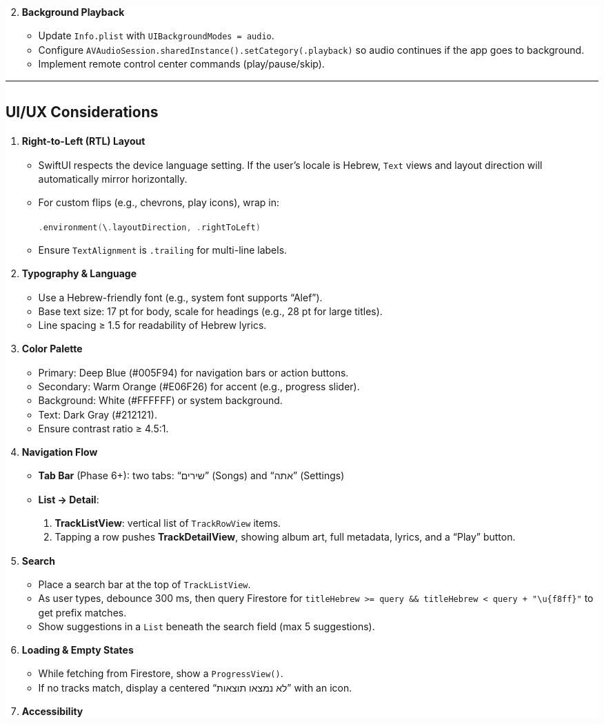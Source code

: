 2. **Background Playback**

   * Update `Info.plist` with `UIBackgroundModes = audio`.
   * Configure `AVAudioSession.sharedInstance().setCategory(.playback)` so audio continues if the app goes to background.
   * Implement remote control center commands (play/pause/skip).

---

## UI/UX Considerations

1. **Right-to-Left (RTL) Layout**

   * SwiftUI respects the device language setting. If the user’s locale is Hebrew, `Text` views and layout direction will automatically mirror horizontally.
   * For custom flips (e.g., chevrons, play icons), wrap in:

     ```swift
     .environment(\.layoutDirection, .rightToLeft)
     ```
   * Ensure `TextAlignment` is `.trailing` for multi-line labels.

2. **Typography & Language**

   * Use a Hebrew-friendly font (e.g., system font supports “Alef”).
   * Base text size: 17 pt for body, scale for headings (e.g., 28 pt for large titles).
   * Line spacing ≥ 1.5 for readability of Hebrew lyrics.

3. **Color Palette**

   * Primary: Deep Blue (#005F94) for navigation bars or action buttons.
   * Secondary: Warm Orange (#E06F26) for accent (e.g., progress slider).
   * Background: White (#FFFFFF) or system background.
   * Text: Dark Gray (#212121).
   * Ensure contrast ratio ≥ 4.5:1.

4. **Navigation Flow**

   * **Tab Bar** (Phase 6+): two tabs: “שירים” (Songs) and “אתה” (Settings)
   * **List → Detail**:

     1. **TrackListView**: vertical list of `TrackRowView` items.
     2. Tapping a row pushes **TrackDetailView**, showing album art, full metadata, lyrics, and a “Play” button.

5. **Search**

   * Place a search bar at the top of `TrackListView`.
   * As user types, debounce 300 ms, then query Firestore for `titleHebrew >= query && titleHebrew < query + "\u{f8ff}"` to get prefix matches.
   * Show suggestions in a `List` beneath the search field (max 5 suggestions).

6. **Loading & Empty States**

   * While fetching from Firestore, show a `ProgressView()`.
   * If no tracks match, display a centered “לא נמצאו תוצאות” with an icon.

7. **Accessibility**
